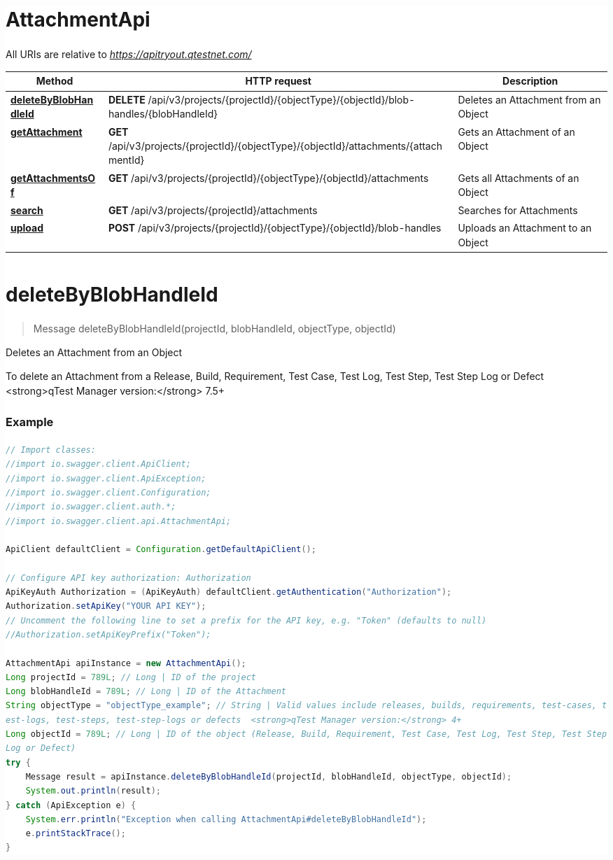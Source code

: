 # AttachmentApi

All URIs are relative to *https://apitryout.qtestnet.com/*

Method | HTTP request | Description
------------- | ------------- | -------------
[**deleteByBlobHandleId**](AttachmentApi.md#deleteByBlobHandleId) | **DELETE** /api/v3/projects/{projectId}/{objectType}/{objectId}/blob-handles/{blobHandleId} | Deletes an Attachment from an Object
[**getAttachment**](AttachmentApi.md#getAttachment) | **GET** /api/v3/projects/{projectId}/{objectType}/{objectId}/attachments/{attachmentId} | Gets an Attachment of an Object
[**getAttachmentsOf**](AttachmentApi.md#getAttachmentsOf) | **GET** /api/v3/projects/{projectId}/{objectType}/{objectId}/attachments | Gets all Attachments of an Object
[**search**](AttachmentApi.md#search) | **GET** /api/v3/projects/{projectId}/attachments | Searches for Attachments
[**upload**](AttachmentApi.md#upload) | **POST** /api/v3/projects/{projectId}/{objectType}/{objectId}/blob-handles | Uploads an Attachment to an Object


<a name="deleteByBlobHandleId"></a>
# **deleteByBlobHandleId**
> Message deleteByBlobHandleId(projectId, blobHandleId, objectType, objectId)

Deletes an Attachment from an Object

To delete an Attachment from a Release, Build, Requirement, Test Case, Test Log, Test Step, Test Step Log or Defect  &lt;strong&gt;qTest Manager version:&lt;/strong&gt; 7.5+

### Example
```java
// Import classes:
//import io.swagger.client.ApiClient;
//import io.swagger.client.ApiException;
//import io.swagger.client.Configuration;
//import io.swagger.client.auth.*;
//import io.swagger.client.api.AttachmentApi;

ApiClient defaultClient = Configuration.getDefaultApiClient();

// Configure API key authorization: Authorization
ApiKeyAuth Authorization = (ApiKeyAuth) defaultClient.getAuthentication("Authorization");
Authorization.setApiKey("YOUR API KEY");
// Uncomment the following line to set a prefix for the API key, e.g. "Token" (defaults to null)
//Authorization.setApiKeyPrefix("Token");

AttachmentApi apiInstance = new AttachmentApi();
Long projectId = 789L; // Long | ID of the project
Long blobHandleId = 789L; // Long | ID of the Attachment
String objectType = "objectType_example"; // String | Valid values include releases, builds, requirements, test-cases, test-logs, test-steps, test-step-logs or defects  <strong>qTest Manager version:</strong> 4+
Long objectId = 789L; // Long | ID of the object (Release, Build, Requirement, Test Case, Test Log, Test Step, Test Step Log or Defect)
try {
    Message result = apiInstance.deleteByBlobHandleId(projectId, blobHandleId, objectType, objectId);
    System.out.println(result);
} catch (ApiException e) {
    System.err.println("Exception when calling AttachmentApi#deleteByBlobHandleId");
    e.printStackTrace();
}
```
